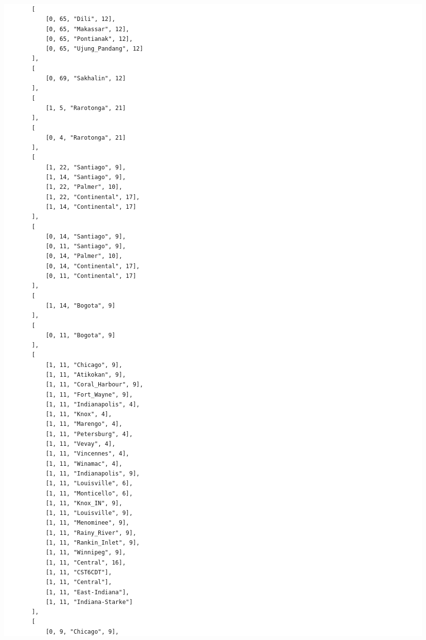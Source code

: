             [
                [0, 65, "Dili", 12],
                [0, 65, "Makassar", 12],
                [0, 65, "Pontianak", 12],
                [0, 65, "Ujung_Pandang", 12]
            ],
            [
                [0, 69, "Sakhalin", 12]
            ],
            [
                [1, 5, "Rarotonga", 21]
            ],
            [
                [0, 4, "Rarotonga", 21]
            ],
            [
                [1, 22, "Santiago", 9],
                [1, 14, "Santiago", 9],
                [1, 22, "Palmer", 10],
                [1, 22, "Continental", 17],
                [1, 14, "Continental", 17]
            ],
            [
                [0, 14, "Santiago", 9],
                [0, 11, "Santiago", 9],
                [0, 14, "Palmer", 10],
                [0, 14, "Continental", 17],
                [0, 11, "Continental", 17]
            ],
            [
                [1, 14, "Bogota", 9]
            ],
            [
                [0, 11, "Bogota", 9]
            ],
            [
                [1, 11, "Chicago", 9],
                [1, 11, "Atikokan", 9],
                [1, 11, "Coral_Harbour", 9],
                [1, 11, "Fort_Wayne", 9],
                [1, 11, "Indianapolis", 4],
                [1, 11, "Knox", 4],
                [1, 11, "Marengo", 4],
                [1, 11, "Petersburg", 4],
                [1, 11, "Vevay", 4],
                [1, 11, "Vincennes", 4],
                [1, 11, "Winamac", 4],
                [1, 11, "Indianapolis", 9],
                [1, 11, "Louisville", 6],
                [1, 11, "Monticello", 6],
                [1, 11, "Knox_IN", 9],
                [1, 11, "Louisville", 9],
                [1, 11, "Menominee", 9],
                [1, 11, "Rainy_River", 9],
                [1, 11, "Rankin_Inlet", 9],
                [1, 11, "Winnipeg", 9],
                [1, 11, "Central", 16],
                [1, 11, "CST6CDT"],
                [1, 11, "Central"],
                [1, 11, "East-Indiana"],
                [1, 11, "Indiana-Starke"]
            ],
            [
                [0, 9, "Chicago", 9],
